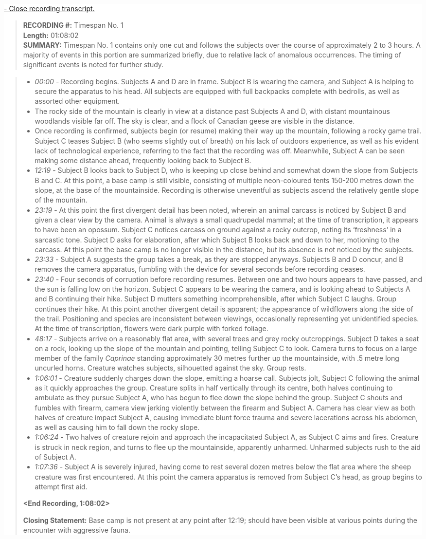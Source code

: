 [\- Close recording transcript.](javascript:;)

> **RECORDING #:** Timespan No. 1  
> **Length:** 01:08:02  
> **SUMMARY:** Timespan No. 1 contains only one cut and follows the subjects over the course of approximately 2 to 3 hours. A majority of events in this portion are summarized briefly, due to relative lack of anomalous occurrences. The timing of significant events is noted for further study.

> **<Begin Transcription>**
> 
> *   _00:00_ - Recording begins. Subjects A and D are in frame. Subject B is wearing the camera, and Subject A is helping to secure the apparatus to his head. All subjects are equipped with full backpacks complete with bedrolls, as well as assorted other equipment.
> *   The rocky side of the mountain is clearly in view at a distance past Subjects A and D, with distant mountainous woodlands visible far off. The sky is clear, and a flock of Canadian geese are visible in the distance.
> *   Once recording is confirmed, subjects begin (or resume) making their way up the mountain, following a rocky game trail. Subject C teases Subject B (who seems slightly out of breath) on his lack of outdoors experience, as well as his evident lack of technological experience, referring to the fact that the recording was off. Meanwhile, Subject A can be seen making some distance ahead, frequently looking back to Subject B.
> *   _12:19_ - Subject B looks back to Subject D, who is keeping up close behind and somewhat down the slope from Subjects B and C. At this point, a base camp is still visible, consisting of multiple neon-coloured tents 150-200 metres down the slope, at the base of the mountainside. Recording is otherwise uneventful as subjects ascend the relatively gentle slope of the mountain.
> *   _23:19_ - At this point the first divergent detail has been noted, wherein an animal carcass is noticed by Subject B and given a clear view by the camera. Animal is always a small quadrupedal mammal; at the time of transcription, it appears to have been an opossum. Subject C notices carcass on ground against a rocky outcrop, noting its ‘freshness’ in a sarcastic tone. Subject D asks for elaboration, after which Subject B looks back and down to her, motioning to the carcass. At this point the base camp is no longer visible in the distance, but its absence is not noticed by the subjects.
> *   _23:33_ - Subject A suggests the group takes a break, as they are stopped anyways. Subjects B and D concur, and B removes the camera apparatus, fumbling with the device for several seconds before recording ceases.
> *   _23:40_ - Four seconds of corruption before recording resumes. Between one and two hours appears to have passed, and the sun is falling low on the horizon. Subject C appears to be wearing the camera, and is looking ahead to Subjects A and B continuing their hike. Subject D mutters something incomprehensible, after which Subject C laughs. Group continues their hike. At this point another divergent detail is apparent; the appearance of wildflowers along the side of the trail. Positioning and species are inconsistent between viewings, occasionally representing yet unidentified species. At the time of transcription, flowers were dark purple with forked foliage.
> *   _48:17_ - Subjects arrive on a reasonably flat area, with several trees and grey rocky outcroppings. Subject D takes a seat on a rock, looking up the slope of the mountain and pointing, telling Subject C to look. Camera turns to focus on a large member of the family _Caprinae_ standing approximately 30 metres further up the mountainside, with .5 metre long uncurled horns. Creature watches subjects, silhouetted against the sky. Group rests.
> *   _1:06:01_ - Creature suddenly charges down the slope, emitting a hoarse call. Subjects jolt, Subject C following the animal as it quickly approaches the group. Creature splits in half vertically through its centre, both halves continuing to ambulate as they pursue Subject A, who has begun to flee down the slope behind the group. Subject C shouts and fumbles with firearm, camera view jerking violently between the firearm and Subject A. Camera has clear view as both halves of creature impact Subject A, causing immediate blunt force trauma and severe lacerations across his abdomen, as well as causing him to fall down the rocky slope.
> *   _1:06:24_ - Two halves of creature rejoin and approach the incapacitated Subject A, as Subject C aims and fires. Creature is struck in neck region, and turns to flee up the mountainside, apparently unharmed. Unharmed subjects rush to the aid of Subject A.
> *   _1:07:36_ - Subject A is severely injured, having come to rest several dozen metres below the flat area where the sheep creature was first encountered. At this point the camera apparatus is removed from Subject C’s head, as group begins to attempt first aid.
> 
> **<End Recording, 1:08:02>**
> 
> **Closing Statement:** Base camp is not present at any point after 12:19; should have been visible at various points during the encounter with aggressive fauna.
